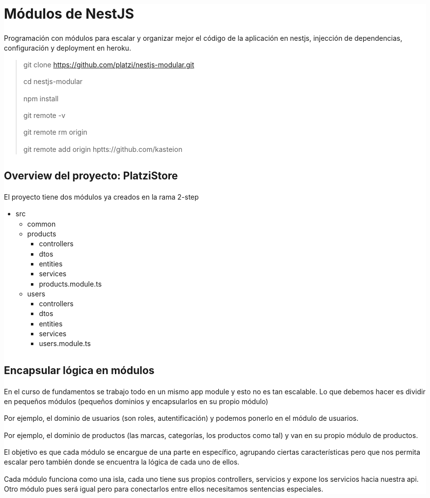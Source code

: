 # Módulos de NestJS

Programación con módulos para escalar y organizar mejor el código de la aplicación en nestjs, injección de dependencias, configuración y deployment en heroku.

> git clone https://github.com/platzi/nestjs-modular.git
>
> cd nestjs-modular
>
> npm install
>
> git remote -v
>
> git remote rm origin
>
> git remote add origin hptts://github.com/kasteion

## Overview del proyecto: PlatziStore

El proyecto tiene dos módulos ya creados en la rama 2-step

- src
  - common
  - products
    - controllers
    - dtos
    - entities
    - services
    - products.module.ts
  - users
    - controllers
    - dtos
    - entities
    - services
    - users.module.ts

## Encapsular lógica en módulos

En el curso de fundamentos se trabajo todo en un mismo app module y esto no es tan escalable. Lo que debemos hacer es dividir en pequeños módulos (pequeños dominios y encapsularlos en su propio módulo)

Por ejemplo, el dominio de usuarios (son roles, autentificación) y podemos ponerlo en el módulo de usuarios.

Por ejemplo, el dominio de productos (las marcas, categorías, los productos como tal) y van en su propio módulo de productos.

El objetivo es que cada módulo se encargue de una parte en específico, agrupando ciertas características pero que nos permita escalar pero también donde se encuentra la lógica de cada uno de ellos.

Cada módulo funciona como una isla, cada uno tiene sus propios controllers, servicios y expone los servicios hacia nuestra api. Otro módulo pues será igual pero para conectarlos entre ellos necesitamos sentencias especiales.
